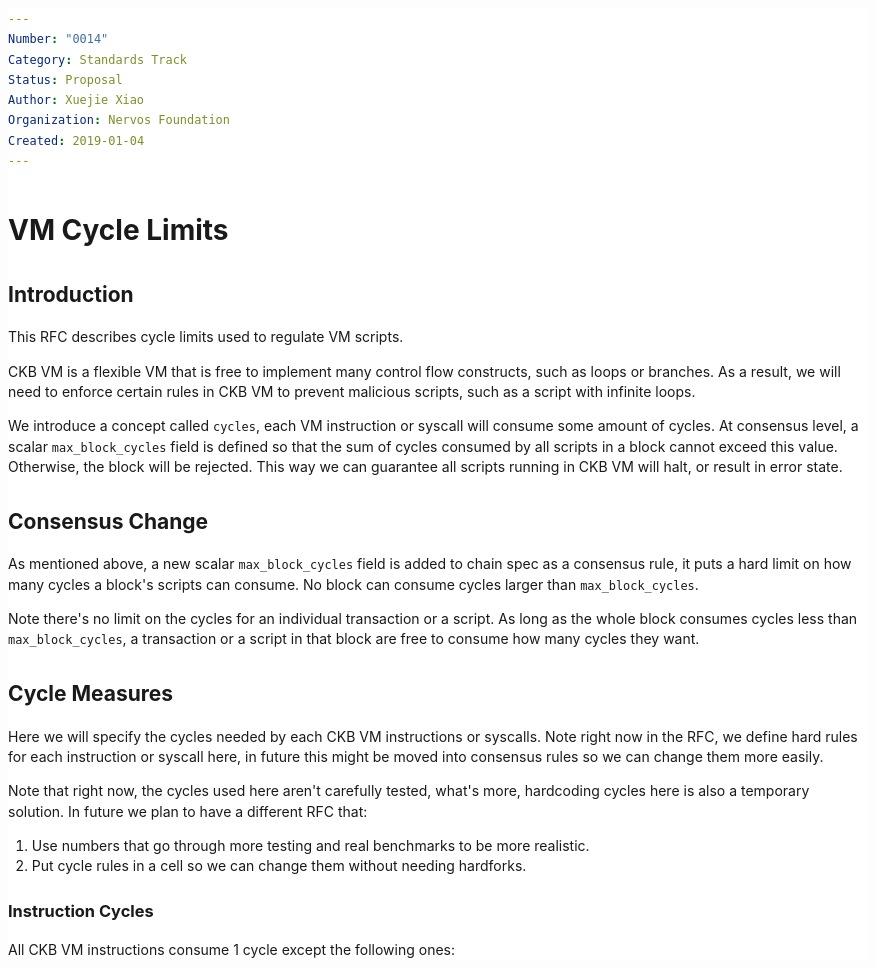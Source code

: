 ```yaml
---
Number: "0014"
Category: Standards Track
Status: Proposal
Author: Xuejie Xiao
Organization: Nervos Foundation
Created: 2019-01-04
---
```


# VM Cycle Limits

## Introduction

This RFC describes cycle limits used to regulate VM scripts.

CKB VM is a flexible VM that is free to implement many control flow constructs, such as loops or branches. As a result, we will need to enforce certain rules in CKB VM to prevent malicious scripts, such as a script with infinite loops.

We introduce a concept called `cycles`, each VM instruction or syscall will consume some amount of cycles. At consensus level, a scalar `max_block_cycles` field is defined so that the sum of cycles consumed by all scripts in a block cannot exceed this value. Otherwise, the block will be rejected. This way we can guarantee all scripts running in CKB VM will halt, or result in error state.

## Consensus Change

As mentioned above, a new scalar `max_block_cycles` field is added to chain spec as a consensus rule, it puts a hard limit on how many cycles a block's scripts can consume. No block can consume cycles larger than `max_block_cycles`.

Note there's no limit on the cycles for an individual transaction or a script. As long as the whole block consumes cycles less than `max_block_cycles`, a transaction or a script in that block are free to consume how many cycles they want.

## Cycle Measures

Here we will specify the cycles needed by each CKB VM instructions or syscalls. Note right now in the RFC, we define hard rules for each instruction or syscall here, in future this might be moved into consensus rules so we can change them more easily.

Note that right now, the cycles used here aren't carefully tested, what's more, hardcoding cycles here is also a temporary solution. In future we plan to have a different RFC that:

1. Use numbers that go through more testing and real benchmarks to be more realistic.
2. Put cycle rules in a cell so we can change them without needing hardforks.

### Instruction Cycles

All CKB VM instructions consume 1 cycle except the following ones:

